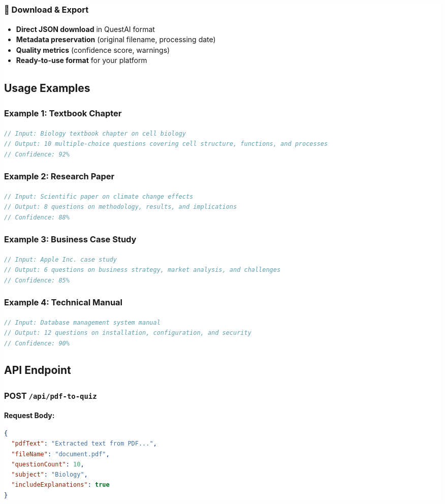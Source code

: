 ### 💾 Download & Export
- **Direct JSON download** in QuestAI format
- **Metadata preservation** (original filename, processing date)
- **Quality metrics** (confidence score, warnings)
- **Ready-to-use format** for your platform

## Usage Examples

### Example 1: Textbook Chapter
```javascript
// Input: Biology textbook chapter on cell biology
// Output: 10 multiple-choice questions covering cell structure, functions, and processes
// Confidence: 92%
```

### Example 2: Research Paper
```javascript
// Input: Scientific paper on climate change effects
// Output: 8 questions on methodology, results, and implications
// Confidence: 88%
```

### Example 3: Business Case Study
```javascript
// Input: Apple Inc. case study
// Output: 6 questions on business strategy, market analysis, and challenges
// Confidence: 85%
```

### Example 4: Technical Manual
```javascript
// Input: Database management system manual
// Output: 12 questions on installation, configuration, and security
// Confidence: 90%
```

## API Endpoint

### POST `/api/pdf-to-quiz`

**Request Body:**
```json
{
  "pdfText": "Extracted text from PDF...",
  "fileName": "document.pdf",
  "questionCount": 10,
  "subject": "Biology",
  "includeExplanations": true
}
```
